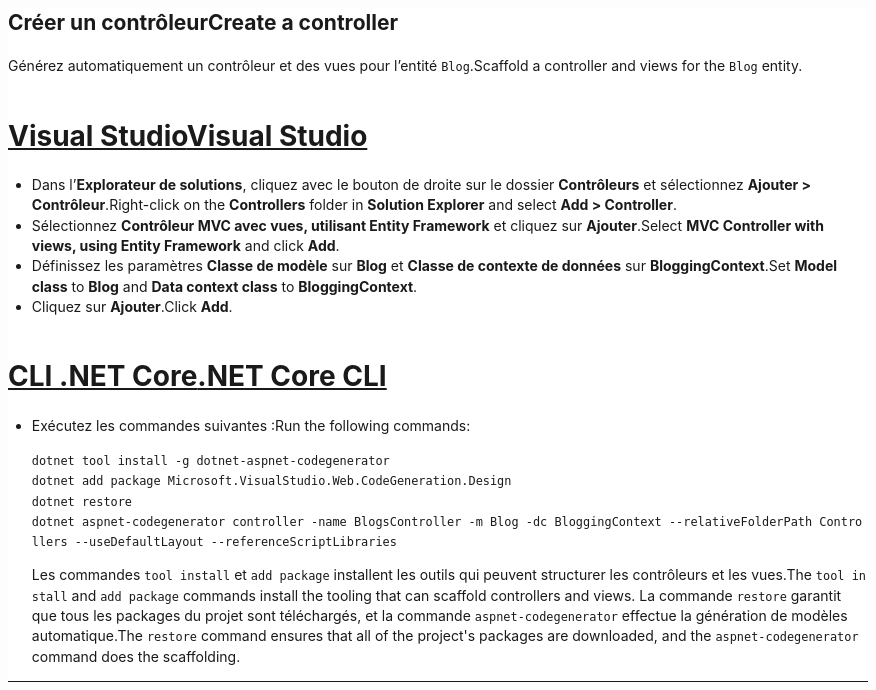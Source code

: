 
## <a name="create-a-controller"></a><span data-ttu-id="41cba-180">Créer un contrôleur</span><span class="sxs-lookup"><span data-stu-id="41cba-180">Create a controller</span></span>

<span data-ttu-id="41cba-181">Générez automatiquement un contrôleur et des vues pour l’entité `Blog`.</span><span class="sxs-lookup"><span data-stu-id="41cba-181">Scaffold a controller and views for the `Blog` entity.</span></span>

# <a name="visual-studiotabvisual-studio"></a>[<span data-ttu-id="41cba-182">Visual Studio</span><span class="sxs-lookup"><span data-stu-id="41cba-182">Visual Studio</span></span>](#tab/visual-studio)

* <span data-ttu-id="41cba-183">Dans l’**Explorateur de solutions**, cliquez avec le bouton de droite sur le dossier **Contrôleurs** et sélectionnez **Ajouter > Contrôleur**.</span><span class="sxs-lookup"><span data-stu-id="41cba-183">Right-click on the **Controllers** folder in **Solution Explorer** and select **Add > Controller**.</span></span>
* <span data-ttu-id="41cba-184">Sélectionnez **Contrôleur MVC avec vues, utilisant Entity Framework** et cliquez sur **Ajouter**.</span><span class="sxs-lookup"><span data-stu-id="41cba-184">Select **MVC Controller with views, using Entity Framework** and click **Add**.</span></span>
* <span data-ttu-id="41cba-185">Définissez les paramètres **Classe de modèle** sur **Blog** et **Classe de contexte de données** sur **BloggingContext**.</span><span class="sxs-lookup"><span data-stu-id="41cba-185">Set **Model class** to **Blog** and **Data context class** to **BloggingContext**.</span></span>
* <span data-ttu-id="41cba-186">Cliquez sur **Ajouter**.</span><span class="sxs-lookup"><span data-stu-id="41cba-186">Click **Add**.</span></span>

# <a name="net-core-clitabnetcore-cli"></a>[<span data-ttu-id="41cba-187">CLI .NET Core</span><span class="sxs-lookup"><span data-stu-id="41cba-187">.NET Core CLI</span></span>](#tab/netcore-cli)

* <span data-ttu-id="41cba-188">Exécutez les commandes suivantes :</span><span class="sxs-lookup"><span data-stu-id="41cba-188">Run the following commands:</span></span>

  ```cli
  dotnet tool install -g dotnet-aspnet-codegenerator
  dotnet add package Microsoft.VisualStudio.Web.CodeGeneration.Design
  dotnet restore
  dotnet aspnet-codegenerator controller -name BlogsController -m Blog -dc BloggingContext --relativeFolderPath Controllers --useDefaultLayout --referenceScriptLibraries
  ```

  <span data-ttu-id="41cba-189">Les commandes `tool install` et `add package` installent les outils qui peuvent structurer les contrôleurs et les vues.</span><span class="sxs-lookup"><span data-stu-id="41cba-189">The `tool install` and `add package` commands install the tooling that can scaffold controllers and views.</span></span> <span data-ttu-id="41cba-190">La commande `restore` garantit que tous les packages du projet sont téléchargés, et la commande `aspnet-codegenerator` effectue la génération de modèles automatique.</span><span class="sxs-lookup"><span data-stu-id="41cba-190">The `restore` command ensures that all of the project's packages are downloaded, and the `aspnet-codegenerator` command does the scaffolding.</span></span>
---

